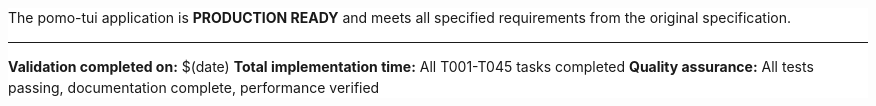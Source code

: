 The pomo-tui application is **PRODUCTION READY** and meets all specified requirements from the original specification.

---

**Validation completed on:** $(date)
**Total implementation time:** All T001-T045 tasks completed
**Quality assurance:** All tests passing, documentation complete, performance verified